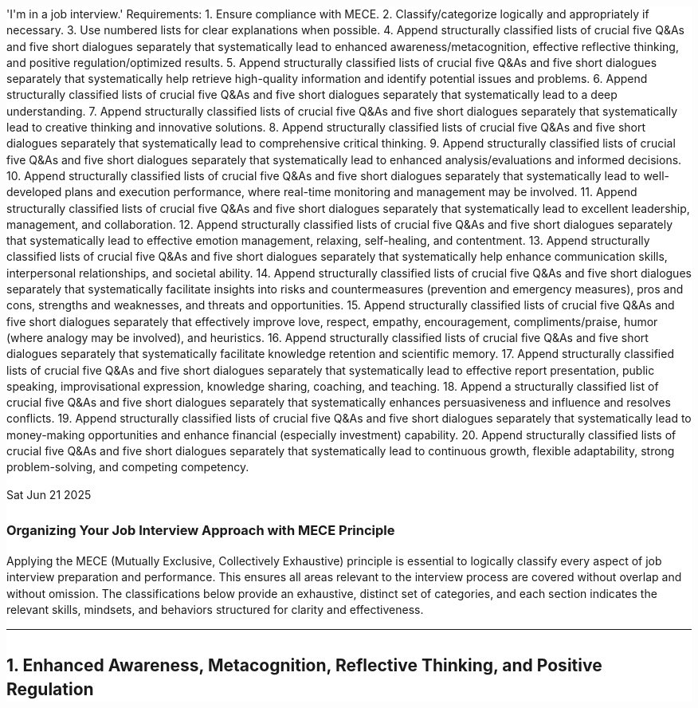 'I'm in a job interview.' Requirements: 1. Ensure compliance with MECE. 2. Classify/categorize logically and appropriately if necessary. 3. Use numbered lists for clear explanations when possible. 4. Append structurally classified lists of crucial five Q&As and five short dialogues separately that systematically lead to enhanced awareness/metacognition, effective reflective thinking, and positive regulation/optimized results. 5. Append structurally classified lists of crucial five Q&As and five short dialogues separately that systematically help retrieve high-quality information and identify potential issues and problems. 6. Append structurally classified lists of crucial five Q&As and five short dialogues separately that systematically lead to a deep understanding. 7. Append structurally classified lists of crucial five Q&As and five short dialogues separately that systematically lead to creative thinking and innovative solutions. 8. Append structurally classified lists of crucial five Q&As and five short dialogues separately that systematically lead to comprehensive critical thinking. 9. Append structurally classified lists of crucial five Q&As and five short dialogues separately that systematically lead to enhanced analysis/evaluations and informed decisions. 10. Append structurally classified lists of crucial five Q&As and five short dialogues separately that systematically lead to well-developed plans and execution performance, where real-time monitoring and management may be involved. 11. Append structurally classified lists of crucial five Q&As and five short dialogues separately that systematically lead to excellent leadership, management, and collaboration. 12. Append structurally classified lists of crucial five Q&As and five short dialogues separately that systematically lead to effective emotion management, relaxing, self-healing, and contentment. 13. Append structurally classified lists of crucial five Q&As and five short dialogues separately that systematically help enhance communication skills, interpersonal relationships, and societal ability. 14. Append structurally classified lists of crucial five Q&As and five short dialogues separately that systematically facilitate insights into risks and countermeasures (prevention and emergency measures), pros and cons, strengths and weaknesses, and threats and opportunities. 15. Append structurally classified lists of crucial five Q&As and five short dialogues separately that effectively improve love, respect, empathy, encouragement, compliments/praise, humor (where analogy may be involved), and heuristics. 16. Append structurally classified lists of crucial five Q&As and five short dialogues separately that systematically facilitate knowledge retention and scientific memory. 17. Append structurally classified lists of crucial five Q&As and five short dialogues separately that systematically lead to effective report presentation, public speaking, improvisational expression, knowledge sharing, coaching, and teaching. 18. Append a structurally classified list of crucial five Q&As and five short dialogues separately that systematically enhances persuasiveness and influence and resolves conflicts. 19. Append structurally classified lists of crucial five Q&As and five short dialogues separately that systematically lead to money-making opportunities and enhance financial (especially investment) capability. 20. Append structurally classified lists of crucial five Q&As and five short dialogues separately that systematically lead to continuous growth, flexible adaptability, strong problem-solving, and competing competency.

Sat Jun 21 2025

### Organizing Your Job Interview Approach with MECE Principle

Applying the MECE (Mutually Exclusive, Collectively Exhaustive) principle is essential to logically classify every aspect of job interview preparation and performance. This ensures all areas relevant to the interview process are covered without overlap and without omission. The classifications below provide an exhaustive, distinct set of categories, and each section indicates the relevant skills, mindsets, and behaviors structured for clarity and effectiveness.

---

## 1. Enhanced Awareness, Metacognition, Reflective Thinking, and Positive Regulation
